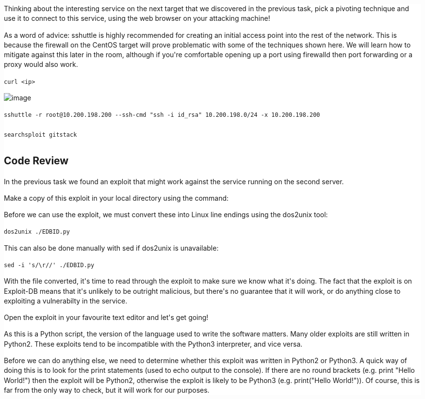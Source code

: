 Thinking about the interesting service on the next target that we discovered in the previous task, pick a pivoting technique and use it to connect to this service, using the web browser on your attacking machine! 

As a word of advice: sshuttle is highly recommended for creating an initial access point into the rest of the network. This is because the firewall on the CentOS target will prove problematic with some of the techniques shown here. We will learn how to mitigate against this later in the room, although if you're comfortable opening up a port using firewalld then port forwarding or a proxy would also work.

```
curl <ip>
```
![image](https://user-images.githubusercontent.com/89842187/131928205-42455860-4900-4d31-9d29-79568805ee57.png)

```
sshuttle -r root@10.200.198.200 --ssh-cmd "ssh -i id_rsa" 10.200.198.0/24 -x 10.200.198.200 

searchsploit gitstack

```

## Code Review

In the previous task we found an exploit that might work against the service running on the second server.

Make a copy of this exploit in your local directory using the command:

Before we can use the exploit, we must convert these into Linux line endings using the dos2unix tool:
```
dos2unix ./EDBID.py
```
This  can also be done manually with sed if dos2unix is unavailable:
```
sed -i 's/\r//' ./EDBID.py
```

With the file converted, it's time to read through the exploit to make sure we know what it's doing. The fact that the exploit is on Exploit-DB means that it's unlikely to be outright malicious, but there's no guarantee that it will work, or do anything close to exploiting a vulnerabilty in the service.

Open the exploit in your favourite text editor and let's get going!


As this is a Python script, the version of the language used to write the software matters. Many older exploits are still written in Python2. These exploits tend to be incompatible with the Python3 interpreter, and vice versa.

Before we can do anything else, we need to determine whether this exploit was written in Python2 or Python3. A quick way of doing this is to look for the print statements (used to echo output to the console).  If there are no round brackets (e.g. print "Hello World!") then the exploit will be Python2, otherwise the exploit is likely to be Python3 (e.g. print("Hello World!")). Of course, this is far from the only way to check, but it will work for our purposes.
